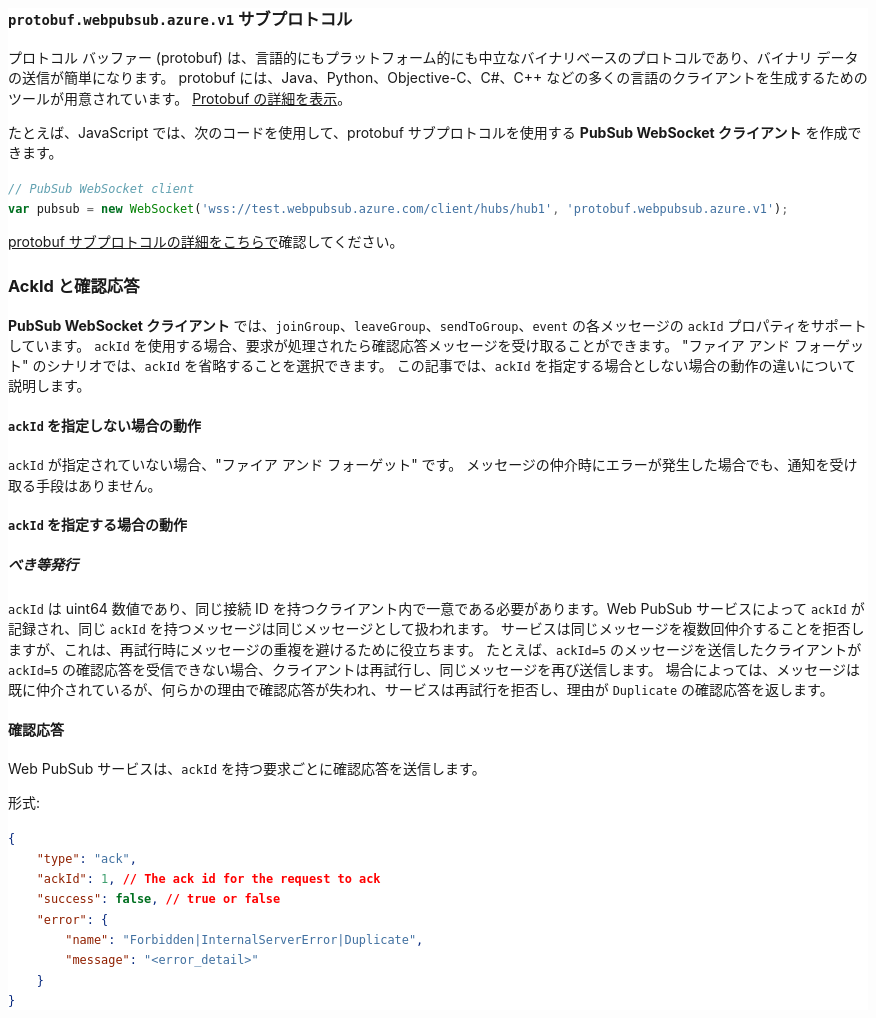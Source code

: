 ### <a name="the-protobufwebpubsubazurev1-subprotocol"></a>`protobuf.webpubsub.azure.v1` サブプロトコル

プロトコル バッファー (protobuf) は、言語的にもプラットフォーム的にも中立なバイナリベースのプロトコルであり、バイナリ データの送信が簡単になります。 protobuf には、Java、Python、Objective-C、C#、C++ などの多くの言語のクライアントを生成するためのツールが用意されています。 [Protobuf の詳細を表示](https://developers.google.com/protocol-buffers)。

たとえば、JavaScript では、次のコードを使用して、protobuf サブプロトコルを使用する **PubSub WebSocket クライアント** を作成できます。

```js
// PubSub WebSocket client
var pubsub = new WebSocket('wss://test.webpubsub.azure.com/client/hubs/hub1', 'protobuf.webpubsub.azure.v1');
```

[protobuf サブプロトコルの詳細をこちらで](reference-protobuf-webpubsub-subprotocol.md)確認してください。


### <a name="ackid-and-ack-response"></a>AckId と確認応答

**PubSub WebSocket クライアント** では、`joinGroup`、`leaveGroup`、`sendToGroup`、`event` の各メッセージの `ackId` プロパティをサポートしています。 `ackId` を使用する場合、要求が処理されたら確認応答メッセージを受け取ることができます。 "ファイア アンド フォーゲット" のシナリオでは、`ackId` を省略することを選択できます。 この記事では、`ackId` を指定する場合としない場合の動作の違いについて説明します。

#### <a name="behavior-when-no-ackid-specified"></a>`ackId` を指定しない場合の動作

`ackId` が指定されていない場合、"ファイア アンド フォーゲット" です。 メッセージの仲介時にエラーが発生した場合でも、通知を受け取る手段はありません。

#### <a name="behavior-when-ackid-specified"></a>`ackId` を指定する場合の動作

##### <a name="idempotent-publish"></a>べき等発行

`ackId` は uint64 数値であり、同じ接続 ID を持つクライアント内で一意である必要があります。Web PubSub サービスによって `ackId` が記録され、同じ `ackId` を持つメッセージは同じメッセージとして扱われます。 サービスは同じメッセージを複数回仲介することを拒否しますが、これは、再試行時にメッセージの重複を避けるために役立ちます。 たとえば、`ackId=5` のメッセージを送信したクライアントが `ackId=5` の確認応答を受信できない場合、クライアントは再試行し、同じメッセージを再び送信します。 場合によっては、メッセージは既に仲介されているが、何らかの理由で確認応答が失われ、サービスは再試行を拒否し、理由が `Duplicate` の確認応答を返します。

#### <a name="ack-response"></a>確認応答

Web PubSub サービスは、`ackId` を持つ要求ごとに確認応答を送信します。

形式:
```json
{
    "type": "ack",
    "ackId": 1, // The ack id for the request to ack
    "success": false, // true or false
    "error": {
        "name": "Forbidden|InternalServerError|Duplicate",
        "message": "<error_detail>"
    }
}
```
